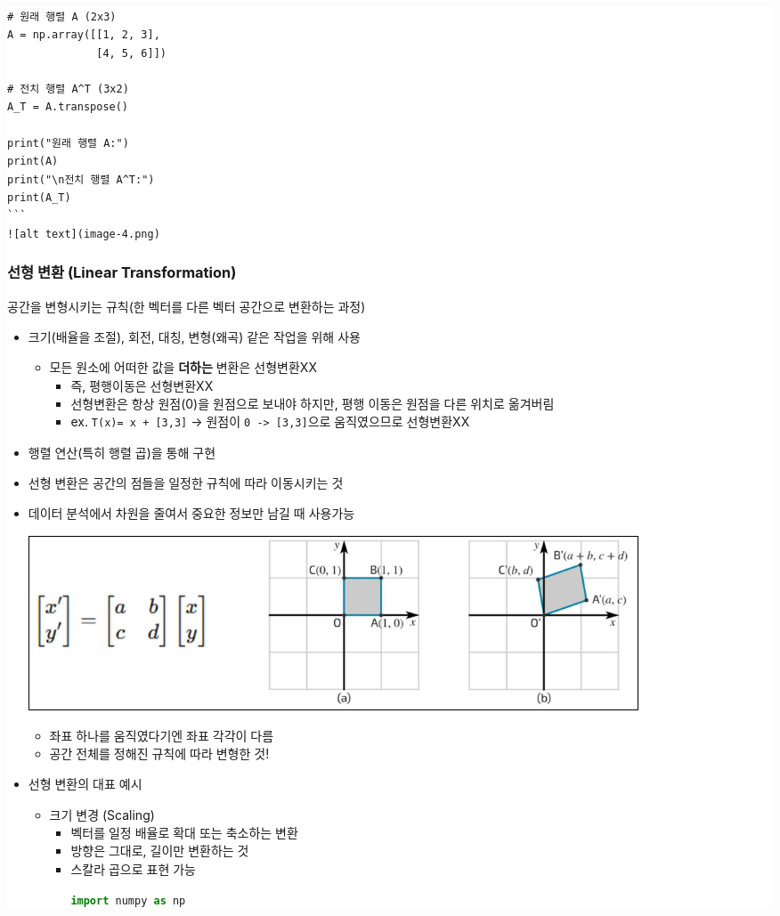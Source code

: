     # 원래 행렬 A (2x3)
    A = np.array([[1, 2, 3],
                  [4, 5, 6]])

    # 전치 행렬 A^T (3x2)
    A_T = A.transpose()

    print("원래 행렬 A:")
    print(A)
    print("\n전치 행렬 A^T:")
    print(A_T)
    ```
    ![alt text](image-4.png)

### 선형 변환 (Linear Transformation)
공간을 변형시키는 규칙(한 벡터를 다른 벡터 공간으로 변환하는 과정)

- 크기(배율을 조절), 회전, 대칭, 변형(왜곡) 같은 작업을 위해 사용
  - 모든 원소에 어떠한 값을 **더하는** 변환은 선형변환XX
    - 즉, 평행이동은 선형변환XX
    - 선형변환은 항상 원점(0)을 원점으로 보내야 하지만, 평행 이동은 원점을 다른 위치로 옮겨버림
    - ex. `T(x)= x + [3,3]` -> 원점이 `0 -> [3,3]`으로 움직였으므로 선형변환XX
- 행렬 연산(특히 행렬 곱)을 통해 구현
- 선형 변환은 공간의 점들을 일정한 규칙에 따라 이동시키는 것
- 데이터 분석에서 차원을 줄여서 중요한 정보만 남길 때 사용가능

  ![alt text](image-5.png)
  - 좌표 하나를 움직였다기엔 좌표 각각이 다름
  - 공간 전체를 정해진 규칙에 따라 변형한 것!

- 선형 변환의 대표 예시
  - 크기 변경 (Scaling)
    - 벡터를 일정 배율로 확대 또는 축소하는 변환
    - 방향은 그대로, 길이만 변환하는 것
    - 스칼라 곱으로 표현 가능
      ```python
      import numpy as np
